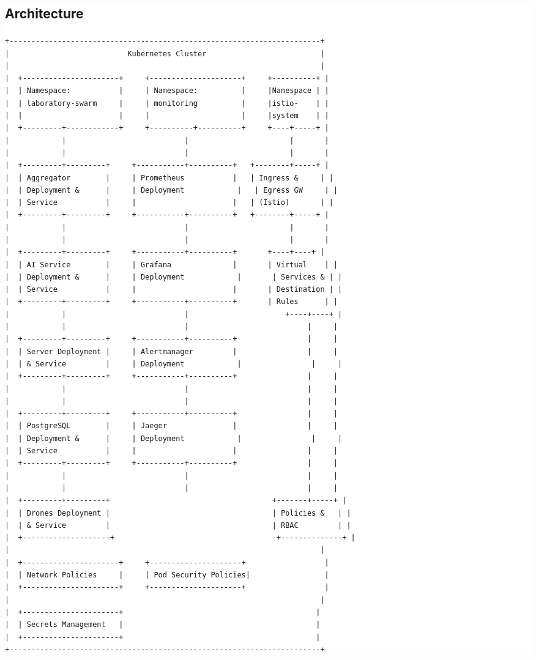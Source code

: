 ## Architecture

```
+-----------------------------------------------------------------------+
|                           Kubernetes Cluster                          |
|                                                                       |
|  +----------------------+     +---------------------+     +----------+ |
|  | Namespace:           |     | Namespace:          |     |Namespace | |
|  | laboratory-swarm     |     | monitoring          |     |istio-    | |
|  |                      |     |                     |     |system    | |
|  +---------+------------+     +----------+----------+     +----+-----+ |
|            |                           |                       |       |
|            |                           |                       |       |
|  +---------+---------+     +-----------+----------+   +--------+-----+ |
|  | Aggregator        |     | Prometheus           |   | Ingress &     | |
|  | Deployment &      |     | Deployment            |   | Egress GW     | |
|  | Service           |     |                      |   | (Istio)       | |
|  +---------+---------+     +-----------+----------+   +--------+-----+ |
|            |                           |                       |       |
|            |                           |                       |       |
|  +---------+---------+     +-----------+----------+       +----+----+ |
|  | AI Service        |     | Grafana              |       | Virtual    | |
|  | Deployment &      |     | Deployment            |       | Services & | |
|  | Service           |     |                      |       | Destination | |
|  +---------+---------+     +-----------+----------+       | Rules      | |
|            |                           |                      +----+----+ |
|            |                           |                           |     |
|  +---------+---------+     +-----------+----------+                |     |
|  | Server Deployment |     | Alertmanager         |                |     |
|  | & Service         |     | Deployment            |                |     |
|  +---------+---------+     +-----------+----------+                |     |
|            |                           |                           |     |
|            |                           |                           |     |
|  +---------+---------+     +-----------+----------+                |     |
|  | PostgreSQL        |     | Jaeger               |                |     |
|  | Deployment &      |     | Deployment            |                |     |
|  | Service           |     |                      |                |     |
|  +---------+---------+     +-----------+----------+                |     |
|            |                           |                           |     |
|            |                           |                           |     |
|  +---------+---------+                                     +-------+-----+ |
|  | Drones Deployment |                                     | Policies &   | |
|  | & Service         |                                     | RBAC         | |
|  +--------------------+                                     +--------------+ |
|                                                                       |
|  +----------------------+     +---------------------+                  |
|  | Network Policies     |     | Pod Security Policies|                 |
|  +----------------------+     +---------------------+                  |
|                                                                       |
|  +----------------------+                                            |
|  | Secrets Management   |                                            |
|  +----------------------+                                            |
+-----------------------------------------------------------------------+
```
